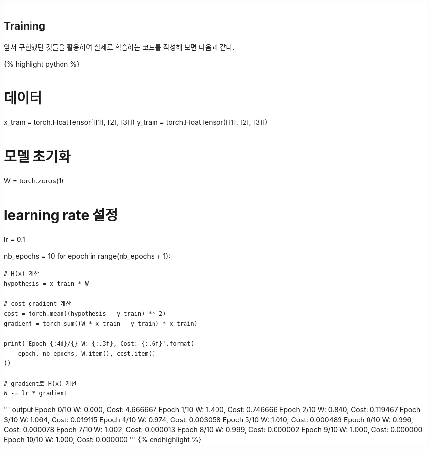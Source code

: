 ***
## Training
앞서 구현했던 것들을 활용하여 실제로 학습하는 코드를 작성해 보면 다음과 같다.

{% highlight python %}
# 데이터
x_train = torch.FloatTensor([[1], [2], [3]])
y_train = torch.FloatTensor([[1], [2], [3]])
# 모델 초기화
W = torch.zeros(1)
# learning rate 설정
lr = 0.1

nb_epochs = 10
for epoch in range(nb_epochs + 1):
    
    # H(x) 계산
    hypothesis = x_train * W
    
    # cost gradient 계산
    cost = torch.mean((hypothesis - y_train) ** 2)
    gradient = torch.sum((W * x_train - y_train) * x_train)

    print('Epoch {:4d}/{} W: {:.3f}, Cost: {:.6f}'.format(
        epoch, nb_epochs, W.item(), cost.item()
    ))

    # gradient로 H(x) 개선
    W -= lr * gradient

''' output
Epoch    0/10 W: 0.000, Cost: 4.666667
Epoch    1/10 W: 1.400, Cost: 0.746666
Epoch    2/10 W: 0.840, Cost: 0.119467
Epoch    3/10 W: 1.064, Cost: 0.019115
Epoch    4/10 W: 0.974, Cost: 0.003058
Epoch    5/10 W: 1.010, Cost: 0.000489
Epoch    6/10 W: 0.996, Cost: 0.000078
Epoch    7/10 W: 1.002, Cost: 0.000013
Epoch    8/10 W: 0.999, Cost: 0.000002
Epoch    9/10 W: 1.000, Cost: 0.000000
Epoch   10/10 W: 1.000, Cost: 0.000000
'''
{% endhighlight %}
